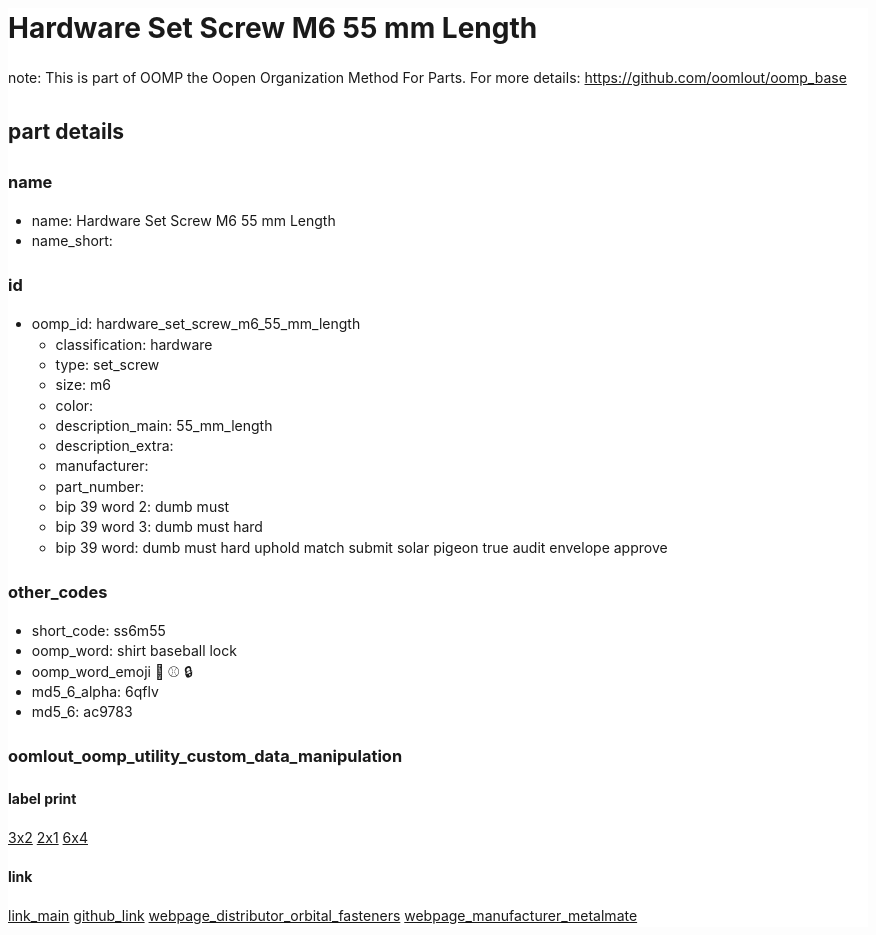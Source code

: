 # Hardware Set Screw M6 55 mm Length  

note: This is part of OOMP the Oopen Organization Method For Parts. For more details: https://github.com/oomlout/oomp_base

##  part details





### name
* name: Hardware Set Screw M6 55 mm Length
* name_short: 
### id
* oomp_id: hardware_set_screw_m6_55_mm_length
  * classification: hardware
  * type: set_screw
  * size: m6
  * color: 
  * description_main: 55_mm_length
  * description_extra: 
  * manufacturer: 
  * part_number: 
  * bip 39 word 2: dumb must
  * bip 39 word 3: dumb must hard
  * bip 39 word: dumb must hard uphold match submit solar pigeon true audit envelope approve

### other_codes
* short_code: ss6m55
* oomp_word: shirt baseball lock
* oomp_word_emoji :shirt: :baseball: :lock:
* md5_6_alpha: 6qflv
* md5_6: ac9783






### oomlout_oomp_utility_custom_data_manipulation
#### label print
[3x2](http://192.168.1.245:1112/?label=oomp%206qflv)
[2x1](http://192.168.1.242:1112/?label=oomp%206qflv)
[6x4](http://192.168.1.55:1112/?label=oomp%206qflv)    

#### link

[link_main](https://github.com/oomlout/oomlout_oomp_current_version_messy/tree/main/parts/hardware_set_screw_m6_55_mm_length) [github_link](https://github.com/oomlout/oomlout_oomp_part_src/tree/main/parts/hardware_set_screw_m6_55_mm_length) [webpage_distributor_orbital_fasteners](https://www.orbitalfasteners.co.uk/products/m6-x-55-hexagon-head-set-screws-high-tensile-grade-8-8-bright-zinc-plated-) [webpage_manufacturer_metalmate](https://www.harclob2b.com/m6-x-55-high-tensile-set-gr-8-8-zinc-plated-metalm-z0318m490055)                           
